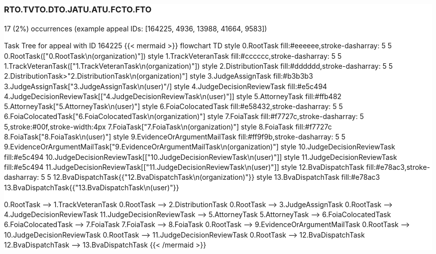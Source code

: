
### RTO.TVTO.DTO.JATU.ATU.FCTO.FTO

17 (2%) occurrences (example appeal IDs: [164225, 4936, 13988, 41664, 9583])

Task Tree for appeal with ID 164225
{{< mermaid >}}
flowchart TD
style 0.RootTask fill:#eeeeee,stroke-dasharray: 5 5
  0.RootTask(["0.RootTask\n(organization)"])
style 1.TrackVeteranTask fill:#cccccc,stroke-dasharray: 5 5
  1.TrackVeteranTask(["1.TrackVeteranTask\n(organization)"])
style 2.DistributionTask fill:#dddddd,stroke-dasharray: 5 5
  2.DistributionTask>"2.DistributionTask\n(organization)"]
style 3.JudgeAssignTask fill:#b3b3b3
  3.JudgeAssignTask[\"3.JudgeAssignTask\n(user)"/]
style 4.JudgeDecisionReviewTask fill:#e5c494
  4.JudgeDecisionReviewTask[["4.JudgeDecisionReviewTask\n(user)"]]
style 5.AttorneyTask fill:#ffb482
  5.AttorneyTask["5.AttorneyTask\n(user)"]
style 6.FoiaColocatedTask fill:#e58432,stroke-dasharray: 5 5
  6.FoiaColocatedTask["6.FoiaColocatedTask\n(organization)"]
style 7.FoiaTask fill:#f7727c,stroke-dasharray: 5 5,stroke:#00f,stroke-width:4px
  7.FoiaTask["7.FoiaTask\n(organization)"]
style 8.FoiaTask fill:#f7727c
  8.FoiaTask["8.FoiaTask\n(user)"]
style 9.EvidenceOrArgumentMailTask fill:#ff9f9b,stroke-dasharray: 5 5
  9.EvidenceOrArgumentMailTask["9.EvidenceOrArgumentMailTask\n(organization)"]
style 10.JudgeDecisionReviewTask fill:#e5c494
  10.JudgeDecisionReviewTask[["10.JudgeDecisionReviewTask\n(user)"]]
style 11.JudgeDecisionReviewTask fill:#e5c494
  11.JudgeDecisionReviewTask[["11.JudgeDecisionReviewTask\n(user)"]]
style 12.BvaDispatchTask fill:#e78ac3,stroke-dasharray: 5 5
  12.BvaDispatchTask{{"12.BvaDispatchTask\n(organization)"}}
style 13.BvaDispatchTask fill:#e78ac3
  13.BvaDispatchTask{{"13.BvaDispatchTask\n(user)"}}

0.RootTask --> 1.TrackVeteranTask
0.RootTask --> 2.DistributionTask
0.RootTask --> 3.JudgeAssignTask
0.RootTask --> 4.JudgeDecisionReviewTask
11.JudgeDecisionReviewTask --> 5.AttorneyTask
5.AttorneyTask --> 6.FoiaColocatedTask
6.FoiaColocatedTask --> 7.FoiaTask
7.FoiaTask --> 8.FoiaTask
0.RootTask --> 9.EvidenceOrArgumentMailTask
0.RootTask --> 10.JudgeDecisionReviewTask
0.RootTask --> 11.JudgeDecisionReviewTask
0.RootTask --> 12.BvaDispatchTask
12.BvaDispatchTask --> 13.BvaDispatchTask
{{< /mermaid >}}

